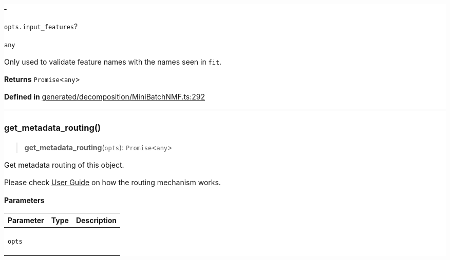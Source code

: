 &hyphen;

</td>
</tr>
<tr>
<td>

`opts.input_features`?

</td>
<td>

`any`

</td>
<td>

Only used to validate feature names with the names seen in `fit`.

</td>
</tr>
</tbody>
</table>

**Returns** `Promise`\<`any`\>

**Defined in** [generated/decomposition/MiniBatchNMF.ts:292](https://github.com/transitive-bullshit/scikit-learn-ts/blob/d136d90c5cb653f22204ec450ae61706606a5b96/packages/sklearn/src/generated/decomposition/MiniBatchNMF.ts#L292)

***

### get\_metadata\_routing()

> **get\_metadata\_routing**(`opts`): `Promise`\<`any`\>

Get metadata routing of this object.

Please check [User Guide](https://scikit-learn.org/stable/modules/generated/../../metadata_routing.html#metadata-routing) on how the routing mechanism works.

**Parameters**

<table>
<thead>
<tr>
<th>Parameter</th>
<th>Type</th>
<th>Description</th>
</tr>
</thead>
<tbody>
<tr>
<td>

`opts`

</td>
<td>
